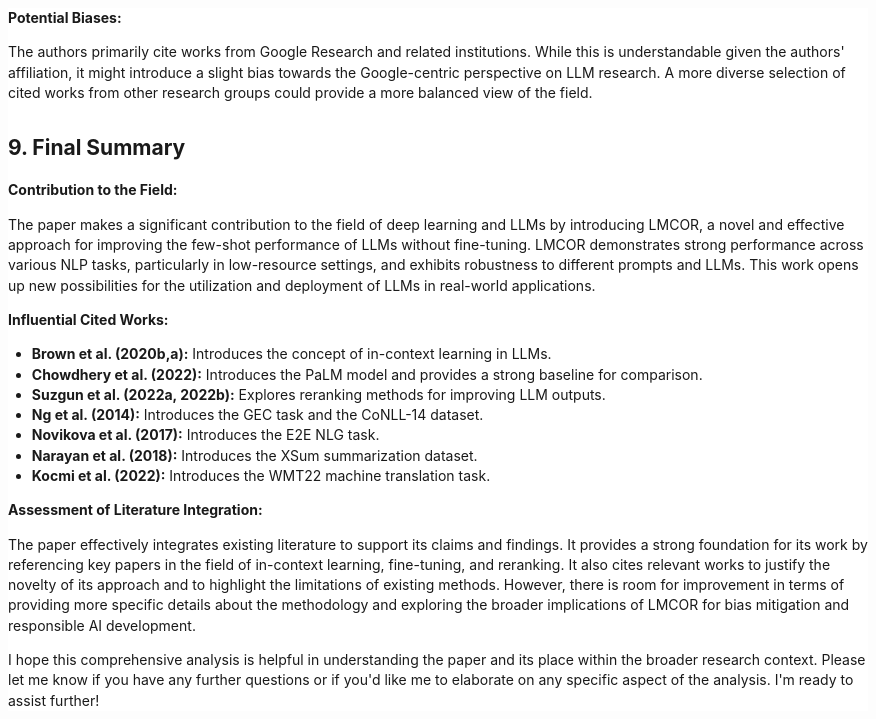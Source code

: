 
**Potential Biases:**

The authors primarily cite works from Google Research and related institutions. While this is understandable given the authors' affiliation, it might introduce a slight bias towards the Google-centric perspective on LLM research. A more diverse selection of cited works from other research groups could provide a more balanced view of the field.


## 9. Final Summary

**Contribution to the Field:**

The paper makes a significant contribution to the field of deep learning and LLMs by introducing LMCOR, a novel and effective approach for improving the few-shot performance of LLMs without fine-tuning. LMCOR demonstrates strong performance across various NLP tasks, particularly in low-resource settings, and exhibits robustness to different prompts and LLMs. This work opens up new possibilities for the utilization and deployment of LLMs in real-world applications.

**Influential Cited Works:**

* **Brown et al. (2020b,a):** Introduces the concept of in-context learning in LLMs.
* **Chowdhery et al. (2022):** Introduces the PaLM model and provides a strong baseline for comparison.
* **Suzgun et al. (2022a, 2022b):** Explores reranking methods for improving LLM outputs.
* **Ng et al. (2014):** Introduces the GEC task and the CoNLL-14 dataset.
* **Novikova et al. (2017):** Introduces the E2E NLG task.
* **Narayan et al. (2018):** Introduces the XSum summarization dataset.
* **Kocmi et al. (2022):** Introduces the WMT22 machine translation task.

**Assessment of Literature Integration:**

The paper effectively integrates existing literature to support its claims and findings. It provides a strong foundation for its work by referencing key papers in the field of in-context learning, fine-tuning, and reranking. It also cites relevant works to justify the novelty of its approach and to highlight the limitations of existing methods. However, there is room for improvement in terms of providing more specific details about the methodology and exploring the broader implications of LMCOR for bias mitigation and responsible AI development.


I hope this comprehensive analysis is helpful in understanding the paper and its place within the broader research context. Please let me know if you have any further questions or if you'd like me to elaborate on any specific aspect of the analysis. I'm ready to assist further! 
